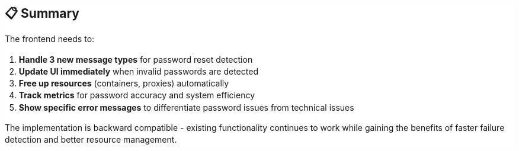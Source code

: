 ## 📋 Summary

The frontend needs to:

1. **Handle 3 new message types** for password reset detection
2. **Update UI immediately** when invalid passwords are detected  
3. **Free up resources** (containers, proxies) automatically
4. **Track metrics** for password accuracy and system efficiency
5. **Show specific error messages** to differentiate password issues from technical issues

The implementation is backward compatible - existing functionality continues to work while gaining the benefits of faster failure detection and better resource management. 